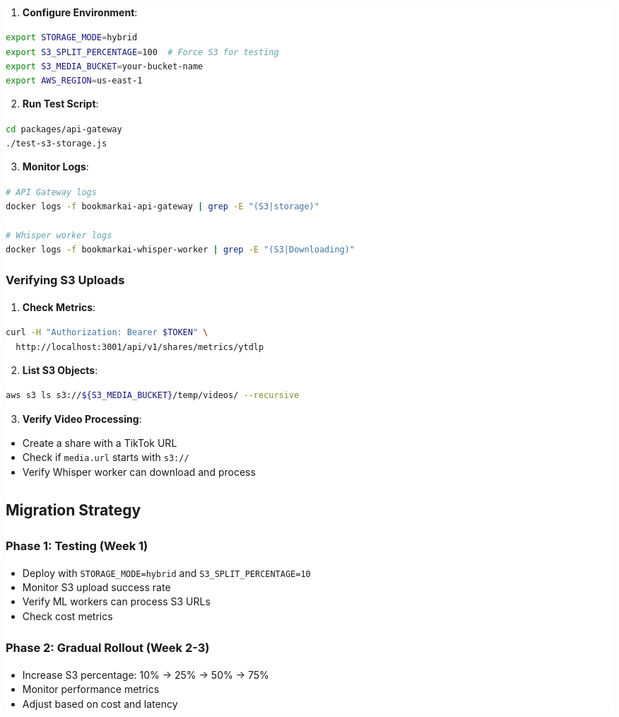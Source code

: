1. **Configure Environment**:
```bash
export STORAGE_MODE=hybrid
export S3_SPLIT_PERCENTAGE=100  # Force S3 for testing
export S3_MEDIA_BUCKET=your-bucket-name
export AWS_REGION=us-east-1
```

2. **Run Test Script**:
```bash
cd packages/api-gateway
./test-s3-storage.js
```

3. **Monitor Logs**:
```bash
# API Gateway logs
docker logs -f bookmarkai-api-gateway | grep -E "(S3|storage)"

# Whisper worker logs
docker logs -f bookmarkai-whisper-worker | grep -E "(S3|Downloading)"
```

### Verifying S3 Uploads

1. **Check Metrics**:
```bash
curl -H "Authorization: Bearer $TOKEN" \
  http://localhost:3001/api/v1/shares/metrics/ytdlp
```

2. **List S3 Objects**:
```bash
aws s3 ls s3://${S3_MEDIA_BUCKET}/temp/videos/ --recursive
```

3. **Verify Video Processing**:
- Create a share with a TikTok URL
- Check if `media.url` starts with `s3://`
- Verify Whisper worker can download and process

## Migration Strategy

### Phase 1: Testing (Week 1)
- Deploy with `STORAGE_MODE=hybrid` and `S3_SPLIT_PERCENTAGE=10`
- Monitor S3 upload success rate
- Verify ML workers can process S3 URLs
- Check cost metrics

### Phase 2: Gradual Rollout (Week 2-3)
- Increase S3 percentage: 10% → 25% → 50% → 75%
- Monitor performance metrics
- Adjust based on cost and latency
